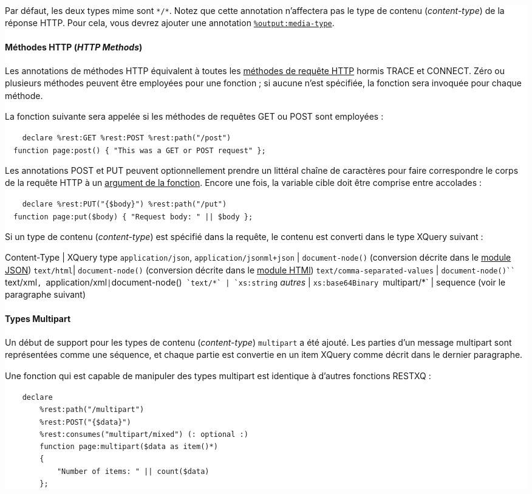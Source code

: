 Par défaut, les deux types mime sont `*/*`. Notez que cette annotation n’affectera pas le type de contenu (_content-type_) de la réponse HTTP. Pour cela, vous devrez ajouter une annotation [`%output:media-type`](http://docs.basex.org/wiki/RESTXQ#Output).

#### Méthodes HTTP (_HTTP Methods_)

Les annotations de méthodes HTTP équivalent à toutes les [méthodes de requête HTTP](http://en.wikipedia.org/wiki/HTTP#Request_methods) hormis TRACE et CONNECT. Zéro ou plusieurs méthodes peuvent être employées pour une fonction ; si aucune n’est spécifiée, la fonction sera invoquée pour chaque méthode.

La fonction suivante sera appelée si les méthodes de requêtes GET ou POST sont employées :

```xquery
    declare %rest:GET %rest:POST %rest:path("/post")
  function page:post() { "This was a GET or POST request" };
```

Les annotations POST et PUT peuvent optionnellement prendre un littéral chaîne de caractères pour faire correspondre le corps de la requête HTTP à un [argument de la fonction](http://docs.basex.org/wiki/RESTXQ#Parameters). Encore une fois, la variable cible doit être comprise entre accolades :

```xquery
    declare %rest:PUT("{$body}") %rest:path("/put")
  function page:put($body) { "Request body: " || $body };
```

Si un type de contenu (_content-type_) est spécifié dans la requête, le contenu est converti dans le type XQuery suivant :

Content-Type | XQuery type
`application/json`, `application/jsonml+json` | `document-node()` (conversion décrite dans le [module JSON](http://docs.basex.org/wiki/JSON_Module))
`text/html`| `document-node()` (conversion décrite dans le [module HTMl](http://docs.basex.org/wiki/HTML_Module))
`text/comma-separated-values` | `document-node()``
`text/xml`, `application/xml` | `document-node()``
`text/*` | `xs:string``
_autres_ | `xs:base64Binary
`multipart/*` | sequence (voir le paragraphe suivant)

#### Types Multipart

Un début de support pour les types de contenu (_content-type_) `multipart` a été ajouté. Les parties d’un message multipart sont représentées comme une séquence, et chaque partie est convertie en un item XQuery comme décrit dans le dernier paragraphe.

Une fonction qui est capable de manipuler des types multipart est identique à d’autres fonctions RESTXQ :

```xquery
    declare
        %rest:path("/multipart")
        %rest:POST("{$data}")
        %rest:consumes("multipart/mixed") (: optional :)
        function page:multipart($data as item()*)
        {
            "Number of items: " || count($data)
        };
```
